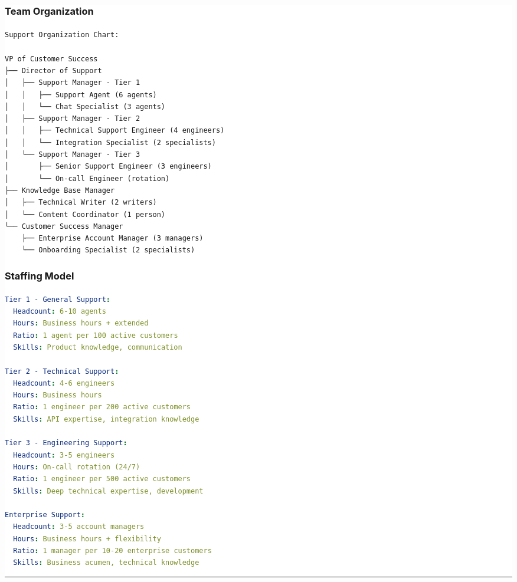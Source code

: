 ### **Team Organization**

```
Support Organization Chart:

VP of Customer Success
├── Director of Support
│   ├── Support Manager - Tier 1
│   │   ├── Support Agent (6 agents)
│   │   └── Chat Specialist (3 agents)
│   ├── Support Manager - Tier 2
│   │   ├── Technical Support Engineer (4 engineers)
│   │   └── Integration Specialist (2 specialists)
│   └── Support Manager - Tier 3
│       ├── Senior Support Engineer (3 engineers)
│       └── On-call Engineer (rotation)
├── Knowledge Base Manager
│   ├── Technical Writer (2 writers)
│   └── Content Coordinator (1 person)
└── Customer Success Manager
    ├── Enterprise Account Manager (3 managers)
    └── Onboarding Specialist (2 specialists)
```

### **Staffing Model**

```yaml
Tier 1 - General Support:
  Headcount: 6-10 agents
  Hours: Business hours + extended
  Ratio: 1 agent per 100 active customers
  Skills: Product knowledge, communication

Tier 2 - Technical Support:
  Headcount: 4-6 engineers
  Hours: Business hours
  Ratio: 1 engineer per 200 active customers
  Skills: API expertise, integration knowledge

Tier 3 - Engineering Support:
  Headcount: 3-5 engineers
  Hours: On-call rotation (24/7)
  Ratio: 1 engineer per 500 active customers
  Skills: Deep technical expertise, development

Enterprise Support:
  Headcount: 3-5 account managers
  Hours: Business hours + flexibility
  Ratio: 1 manager per 10-20 enterprise customers
  Skills: Business acumen, technical knowledge
```

---